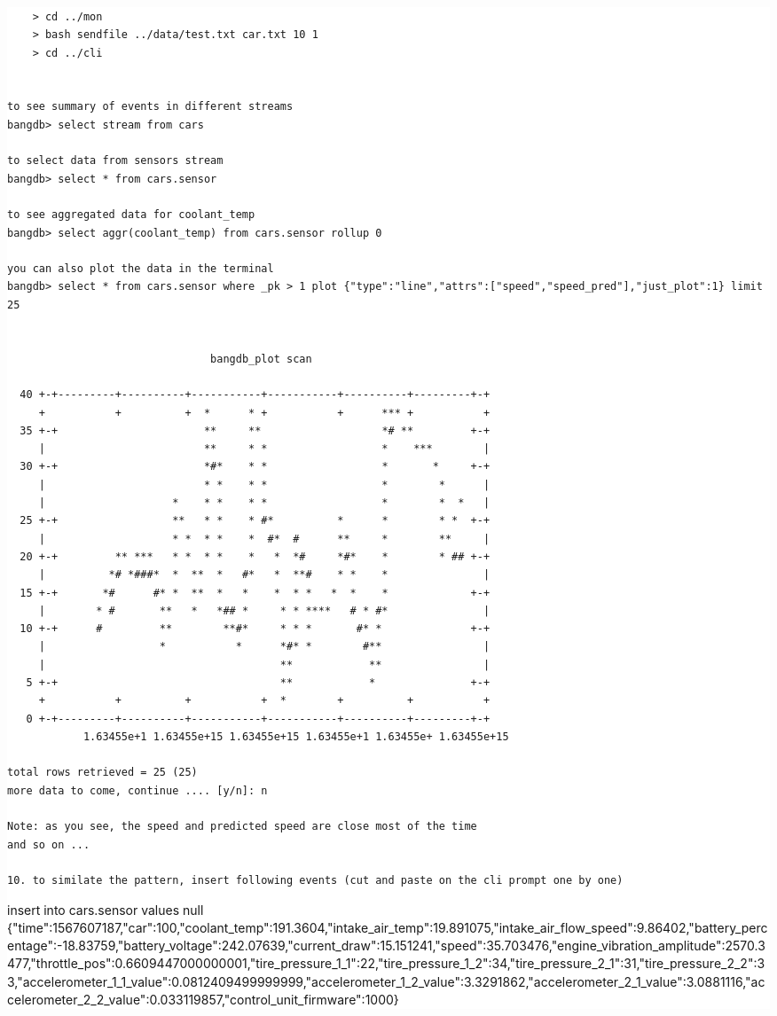        > cd ../mon
        > bash sendfile ../data/test.txt car.txt 10 1
        > cd ../cli


	to see summary of events in different streams
	bangdb> select stream from cars

	to select data from sensors stream
	bangdb> select * from cars.sensor

	to see aggregated data for coolant_temp
	bangdb> select aggr(coolant_temp) from cars.sensor rollup 0

	you can also plot the data in the terminal 
	bangdb> select * from cars.sensor where _pk > 1 plot {"type":"line","attrs":["speed","speed_pred"],"just_plot":1} limit 25

                                                                               
	                                bangdb_plot scan                               
                                                                               
	  40 +-+---------+----------+-----------+-----------+----------+---------+-+   
	     +           +          +  *      * +           +      *** +           +   
	  35 +-+                       **     **                   *# **         +-+   
	     |                         **     * *                  *    ***        |   
	  30 +-+                       *#*    * *                  *       *     +-+   
	     |                         * *    * *                  *        *      |   
	     |                    *    * *    * *                  *        *  *   |   
	  25 +-+                  **   * *    * #*          *      *        * *  +-+   
	     |                    * *  * *    *  #*  #      **     *        **     |   
	  20 +-+         ** ***   * *  * *    *   *  *#     *#*    *        * ## +-+   
	     |          *# *###*  *  **  *   #*   *  **#    * *    *               |   
	  15 +-+       *#      #* *  **  *   *    *  * *   *  *    *             +-+   
	     |        * #       **   *   *## *     * * ****   # * #*               |   
	  10 +-+      #         **        **#*     * * *       #* *              +-+   
	     |                  *           *      *#* *        #**                |   
	     |                                     **            **                |   
	   5 +-+                                   **            *               +-+   
	     +           +          +           +  *        +          +           +   
	   0 +-+---------+----------+-----------+-----------+----------+---------+-+   
        	    1.63455e+1 1.63455e+15 1.63455e+15 1.63455e+1 1.63455e+ 1.63455e+15
                                                                               
	total rows retrieved = 25 (25)
	more data to come, continue .... [y/n]: n

	Note: as you see, the speed and predicted speed are close most of the time
	and so on ...

	10. to similate the pattern, insert following events (cut and paste on the cli prompt one by one)

insert into cars.sensor values null  {"time":1567607187,"car":100,"coolant_temp":191.3604,"intake_air_temp":19.891075,"intake_air_flow_speed":9.86402,"battery_percentage":-18.83759,"battery_voltage":242.07639,"current_draw":15.151241,"speed":35.703476,"engine_vibration_amplitude":2570.3477,"throttle_pos":0.6609447000000001,"tire_pressure_1_1":22,"tire_pressure_1_2":34,"tire_pressure_2_1":31,"tire_pressure_2_2":33,"accelerometer_1_1_value":0.0812409499999999,"accelerometer_1_2_value":3.3291862,"accelerometer_2_1_value":3.0881116,"accelerometer_2_2_value":0.033119857,"control_unit_firmware":1000}
